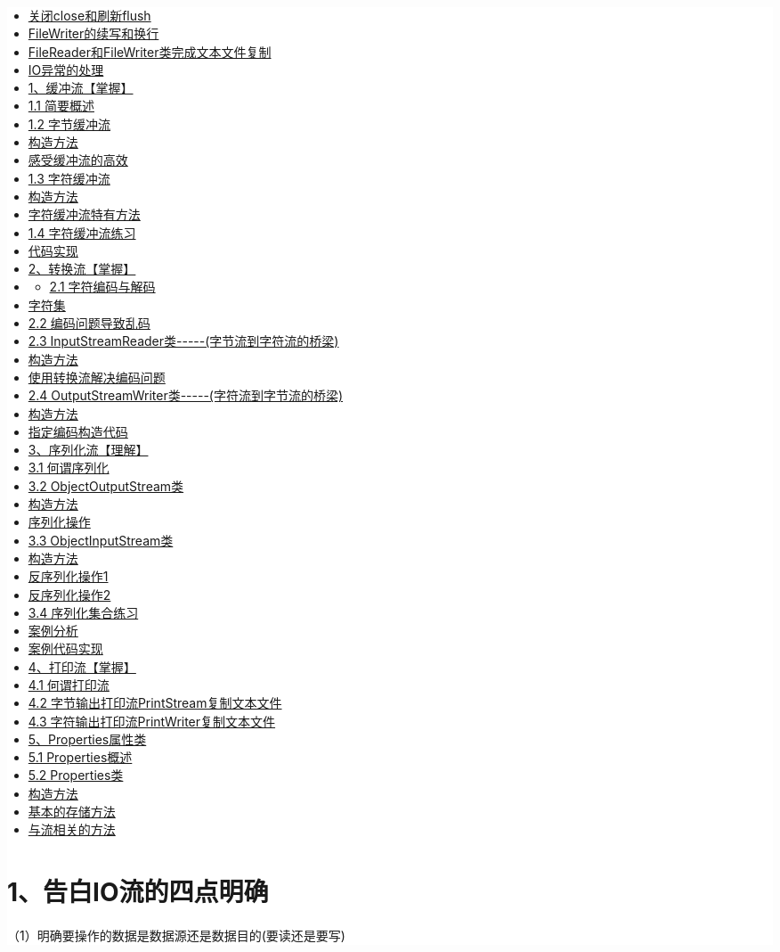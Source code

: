 *   [关闭close和刷新flush](#关闭close和刷新flush)
*   [FileWriter的续写和换行](#filewriter的续写和换行)
*   [FileReader和FileWriter类完成文本文件复制](#filereader和filewriter类完成文本文件复制)
*   [IO异常的处理](#io异常的处理)
*   [1、缓冲流【掌握】](#1缓冲流掌握)
*   [1.1 简要概述](#11-简要概述)
*   [1.2 字节缓冲流](#12-字节缓冲流)
*   [构造方法](#构造方法-2)
*   [感受缓冲流的高效](#感受缓冲流的高效)
*   [1.3 字符缓冲流](#13-字符缓冲流)
*   [构造方法](#构造方法-3)
*   [字符缓冲流特有方法](#字符缓冲流特有方法)
*   [1.4 字符缓冲流练习](#14-字符缓冲流练习)
*   [代码实现](#代码实现)
*   [2、转换流【掌握】](#2转换流掌握)
*   *   [2.1 字符编码与解码](#21-字符编码与解码)
*   [字符集](#字符集)
*   [2.2 编码问题导致乱码](#22-编码问题导致乱码)
*   [2.3 InputStreamReader类-----(字节流到字符流的桥梁)](#23-inputstreamreader类-----字节流到字符流的桥梁)
*   [构造方法](#构造方法-4)
*   [使用转换流解决编码问题](#使用转换流解决编码问题)
*   [2.4 OutputStreamWriter类-----(字符流到字节流的桥梁)](#24-outputstreamwriter类-----字符流到字节流的桥梁)
*   [构造方法](#构造方法-5)
*   [指定编码构造代码](#指定编码构造代码)
*   [3、序列化流【理解】](#3序列化流理解)
*   [3.1 何谓序列化](#31-何谓序列化)
*   [3.2 ObjectOutputStream类](#32-objectoutputstream类)
*   [构造方法](#构造方法-6)
*   [序列化操作](#序列化操作)
*   [3.3 ObjectInputStream类](#33-objectinputstream类)
*   [构造方法](#构造方法-7)
*   [反序列化操作1](#反序列化操作1)
*   [反序列化操作2](#反序列化操作2)
*   [3.4 序列化集合练习](#34-序列化集合练习)
*   [案例分析](#案例分析)
*   [案例代码实现](#案例代码实现)
*   [4、打印流【掌握】](#4打印流掌握)
*   [4.1 何谓打印流](#41-何谓打印流)
*   [4.2 字节输出打印流PrintStream复制文本文件](#42-字节输出打印流printstream复制文本文件)
*   [4.3 字符输出打印流PrintWriter复制文本文件](#43-字符输出打印流printwriter复制文本文件)
*   [5、Properties属性类](#5properties属性类)
*   [5.1 Properties概述](#51-properties概述)
*   [5.2 Properties类](#52-properties类)
*   [构造方法](#构造方法-8)
*   [基本的存储方法](#基本的存储方法)
*   [与流相关的方法](#与流相关的方法)

# 1、告白IO流的四点明确

（1）明确要操作的数据是数据源还是数据目的(要读还是要写)
